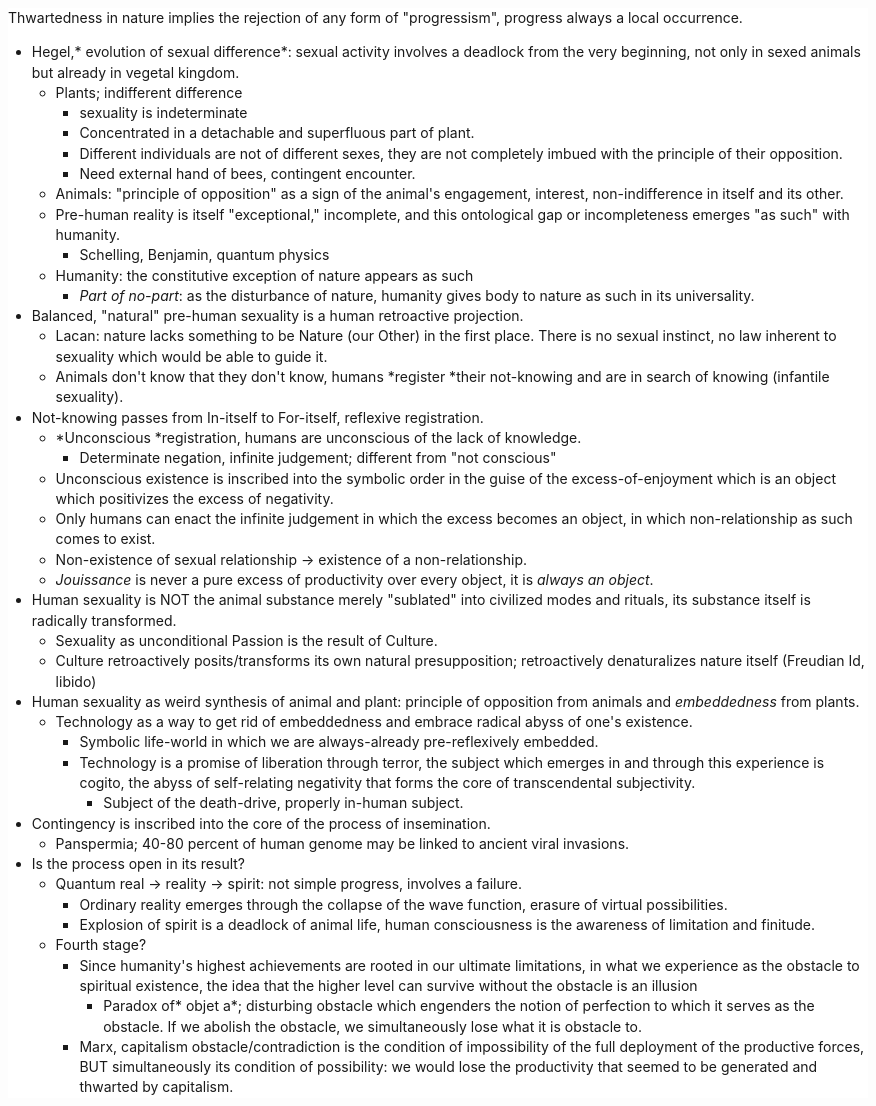 Thwartedness in nature implies the rejection of any form of "progressism", progress always a local occurrence.
* Hegel,* evolution of sexual difference*: sexual activity involves a deadlock from the very beginning, not only in sexed animals but already in vegetal kingdom.
    * Plants; indifferent difference
        * sexuality is indeterminate
        * Concentrated in a detachable and superfluous part of plant.
        * Different individuals are not of different sexes, they are not completely imbued with the principle of their opposition.
        * Need external hand of bees, contingent encounter.
    * Animals: "principle of opposition" as a sign of the animal's engagement, interest, non-indifference in itself and its other.
    * Pre-human reality is itself "exceptional," incomplete, and this ontological gap or incompleteness emerges "as such" with humanity.
        * Schelling, Benjamin, quantum physics
    * Humanity: the constitutive exception of nature appears as such
        * *Part of no-part*: as the disturbance of nature, humanity gives body to nature as such in its universality.
* Balanced, "natural" pre-human sexuality is a human retroactive projection.
    * Lacan: nature lacks something to be Nature (our Other) in the first place. There is no sexual instinct, no law inherent to sexuality which would be able to guide it.
    * Animals don't know that they don't know, humans *register *their not-knowing and are in search of knowing (infantile sexuality).
* Not-knowing passes from In-itself to For-itself, reflexive registration.
    * *Unconscious *registration, humans are unconscious of the lack of knowledge.
        * Determinate negation, infinite judgement; different from "not conscious"
    * Unconscious existence is inscribed into the symbolic order in the guise of the excess-of-enjoyment which is an object which positivizes the excess of negativity.
    * Only humans can enact the infinite judgement in which the excess becomes an object, in which non-relationship as such comes to exist.
    * Non-existence of sexual relationship → existence of a non-relationship.
    * *Jouissance* is never a pure excess of productivity over every object, it is *always an* *object*.
* Human sexuality is NOT the animal substance merely "sublated" into civilized modes and rituals, its substance itself is radically transformed.
    * Sexuality as unconditional Passion is the result of Culture.
    * Culture retroactively posits/transforms its own natural presupposition; retroactively denaturalizes nature itself (Freudian Id, libido)
* Human sexuality as weird synthesis of animal and plant: principle of opposition from animals and *embeddedness* from plants.
    * Technology as a way to get rid of embeddedness and embrace radical abyss of one's existence.
        * Symbolic life-world in which we are always-already pre-reflexively embedded.
        * Technology is a promise of liberation through terror, the subject which emerges in and through this experience is cogito, the abyss of self-relating negativity that forms the core of transcendental subjectivity.
            * Subject of the death-drive, properly in-human subject.
* Contingency is inscribed into the core of the process of insemination.
    * Panspermia; 40-80 percent of human genome may be linked to ancient viral invasions.
* Is the process open in its result?
    * Quantum real → reality → spirit: not simple progress, involves a failure. 
        * Ordinary reality emerges through the collapse of the wave function, erasure of virtual possibilities.
        * Explosion of spirit is a deadlock of animal life, human consciousness is the awareness of limitation and finitude.
    * Fourth stage?
        * Since humanity's highest achievements are rooted in our ultimate limitations, in what we experience as the obstacle to spiritual existence, the idea that the higher level can survive without the obstacle is an illusion
            * Paradox of* objet a*; disturbing obstacle which engenders the notion of perfection to which it serves as the obstacle. If we abolish the obstacle, we simultaneously lose what it is obstacle to.
        * Marx, capitalism obstacle/contradiction is the condition of impossibility of the full deployment of the productive forces, BUT simultaneously its condition of possibility: we would lose the productivity that seemed to be generated and thwarted by capitalism.